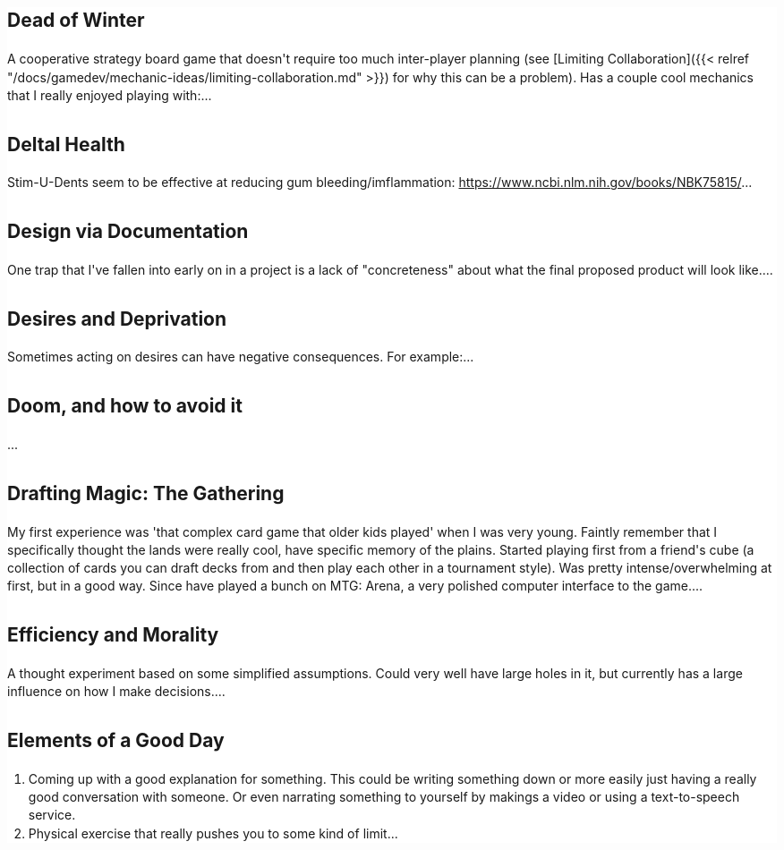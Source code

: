 ## Dead of Winter

A cooperative strategy board game that doesn't require too much inter-player
planning (see [Limiting Collaboration]({{< relref
"/docs/gamedev/mechanic-ideas/limiting-collaboration.md" >}}) for why this can
be a problem).  Has a couple cool mechanics that I really enjoyed playing with:...

## Deltal Health

Stim-U-Dents seem to be effective at reducing gum bleeding/imflammation: https://www.ncbi.nlm.nih.gov/books/NBK75815/...

## Design via Documentation

One trap that I've fallen into early on in a project is a lack of "concreteness"
about what the final proposed product will look like....

## Desires and Deprivation

Sometimes acting on desires can have negative consequences. For example:...

## Doom, and how to avoid it

...

## Drafting Magic: The Gathering

My first experience was 'that complex card game that older kids played' when I
was very young.
Faintly remember that I specifically thought the lands were really cool, have
specific memory of the plains.
Started playing first from a friend's cube (a collection of cards you can draft
decks from and then play each other in a tournament style).
Was pretty intense/overwhelming at first, but in a good way.
Since have played a bunch on MTG: Arena, a very polished computer interface to
the game....

## Efficiency and Morality

A thought experiment based on some simplified assumptions. Could very well have
large holes in it, but currently has a large influence on how I make decisions....

## Elements of a Good Day

1. Coming up with a good explanation for something.
   This could be writing something down or more easily just having a really good
   conversation with someone.
   Or even narrating something to yourself by makings a video or using a
   text-to-speech service.
1. Physical exercise that really pushes you to some kind of limit...
